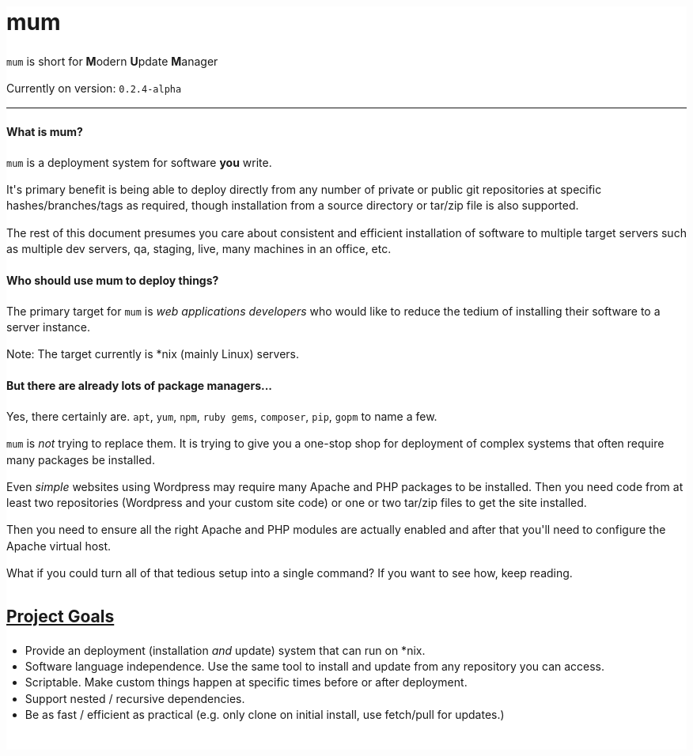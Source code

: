 # mum

`mum` is short for **M**odern **U**pdate **M**anager

Currently on version: `0.2.4-alpha`

---

#### What is mum?

`mum` is a deployment system for software **you** write.

It's primary benefit is being able to deploy directly from any number of private or
public git repositories at specific hashes/branches/tags as required, though
installation from a source directory or tar/zip file is also supported.

The rest of this document presumes you care about consistent and efficient installation
of software to multiple target servers such as multiple dev servers, qa, staging, live,
many machines in an office, etc.

#### Who should use mum to deploy things?
 
The primary target for `mum` is _web applications developers_ who would like to reduce
the tedium of installing their software to a server instance.

Note: The target currently is *nix (mainly Linux) servers.

#### But there are already lots of package managers...

Yes, there certainly are. `apt`, `yum`, `npm`, `ruby gems`, `composer`, `pip`, `gopm`
to name a few.

`mum` is _not_ trying to replace them. It is trying to give you a one-stop shop for
deployment of complex systems that often require many packages be installed.

Even _simple_ websites using Wordpress may require many Apache and PHP packages to be
installed. Then you need code from at least two repositories (Wordpress and your
custom site code) or one or two tar/zip files to get the site installed.

Then you need to ensure all the right Apache and PHP modules are actually enabled and
after that you'll need to configure the Apache virtual host.

What if you could turn all of that tedious setup into a single command? If you want to
see how, keep reading.

## [Project Goals](id:project-goals)

* Provide an deployment (installation _and_ update) system that can run on *nix.
* Software language independence. Use the same tool to install and update from any repository you can access.
* Scriptable. Make custom things happen at specific times before or after deployment.
* Support nested / recursive dependencies.
* Be as fast / efficient as practical (e.g. only clone on initial install, use fetch/pull for updates.)

<br>
